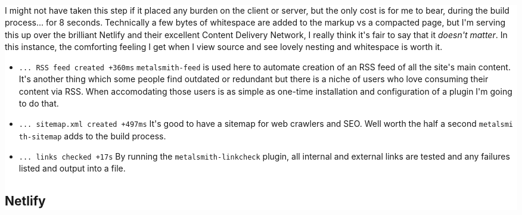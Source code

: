   I might not have taken this step if it placed any burden on the client or server, but the only cost is for me to bear, during the build process... for 8 seconds. Technically a few bytes of whitespace are added to the markup vs a compacted page, but I'm serving this up over the brilliant Netlify and their excellent Content Delivery Network, I really think it's fair to say that it *doesn't matter*. In this instance, the comforting feeling I get when I view source and see lovely nesting and whitespace is worth it.

+ `... RSS feed created +360ms`
  `metalsmith-feed` is used here to automate creation of an RSS feed of all the site's main content. It's another thing which some people find outdated or redundant but there is a niche of users who love consuming their content via RSS. When accomodating those users is as simple as one-time installation and configuration of a plugin I'm going to do that.

+ `... sitemap.xml created +497ms`
  It's good to have a sitemap for web crawlers and SEO. Well worth the half a second `metalsmith-sitemap` adds to the build process.

+ `... links checked +17s`
  By running the `metalsmith-linkcheck` plugin, all internal and external links are tested and any failures listed and output into a file.


## Netlify
